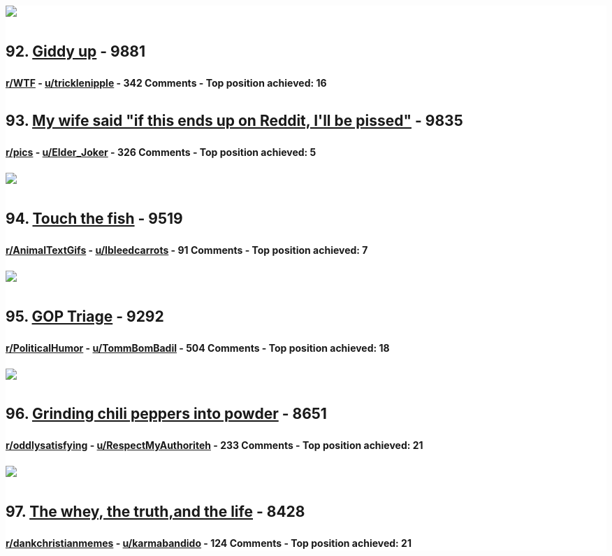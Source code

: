 <a href="https://i.redd.it/sjdmnjndse8z.jpg"><img src="https://b.thumbs.redditmedia.com/600G44BORX19zJelMKjwRU4IKkE6j7Gkh9W5_9Q7cfE.jpg"></img></a>

## 92. [Giddy up](http://reddit.com/r/WTF/comments/6m10k7/giddy_up/) - 9881
#### [r/WTF](http://reddit.com/r/WTF) - [u/tricklenipple](http://reddit.com/u/tricklenipple) - 342 Comments - Top position achieved: 16

## 93. [My wife said "if this ends up on Reddit, I'll be pissed"](http://reddit.com/r/pics/comments/6m41hi/my_wife_said_if_this_ends_up_on_reddit_ill_be/) - 9835
#### [r/pics](http://reddit.com/r/pics) - [u/Elder_Joker](http://reddit.com/u/Elder_Joker) - 326 Comments - Top position achieved: 5

<a href="http://imgur.com/7QOITfQ"><img src="https://b.thumbs.redditmedia.com/AoERjcnJjFJWBFO4-vHs-bWoItM6loTVePNfOowc5EY.jpg"></img></a>

## 94. [Touch the fish](http://reddit.com/r/AnimalTextGifs/comments/6lzj7e/touch_the_fish/) - 9519
#### [r/AnimalTextGifs](http://reddit.com/r/AnimalTextGifs) - [u/Ibleedcarrots](http://reddit.com/u/Ibleedcarrots) - 91 Comments - Top position achieved: 7

<a href="http://i.imgur.com/wTm4J9r.gifv"><img src="https://b.thumbs.redditmedia.com/rIcCI7lAF2w1m4YLiySDsJZ16daq34O6OSZQMNYjv7E.jpg"></img></a>

## 95. [GOP Triage](http://reddit.com/r/PoliticalHumor/comments/6m09w1/gop_triage/) - 9292
#### [r/PoliticalHumor](http://reddit.com/r/PoliticalHumor) - [u/TommBomBadil](http://reddit.com/u/TommBomBadil) - 504 Comments - Top position achieved: 18

<a href="http://imgur.com/1GvHUx6"><img src="https://b.thumbs.redditmedia.com/jVYxAEhZQnuL5CDjJ3B4SPBH-LklZ8YmO48KkVmn6Dk.jpg"></img></a>

## 96. [Grinding chili peppers into powder](http://reddit.com/r/oddlysatisfying/comments/6lyep2/grinding_chili_peppers_into_powder/) - 8651
#### [r/oddlysatisfying](http://reddit.com/r/oddlysatisfying) - [u/RespectMyAuthoriteh](http://reddit.com/u/RespectMyAuthoriteh) - 233 Comments - Top position achieved: 21

<a href="http://i.imgur.com/0OVMpM7.gifv"><img src="https://b.thumbs.redditmedia.com/GgVoWHRa0KxxXboDbvEQQVrajsZVbQjaljLTkGMGLwQ.jpg"></img></a>

## 97. [The whey, the truth,and the life](http://reddit.com/r/dankchristianmemes/comments/6m1kyv/the_whey_the_truthand_the_life/) - 8428
#### [r/dankchristianmemes](http://reddit.com/r/dankchristianmemes) - [u/karmabandido](http://reddit.com/u/karmabandido) - 124 Comments - Top position achieved: 21
